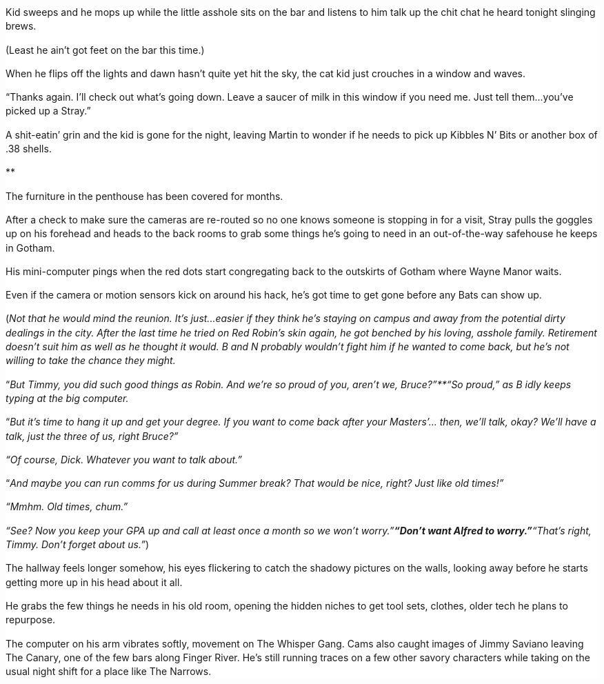 Kid sweeps and he mops up while the little asshole sits on the bar and listens to him talk up the chit chat he heard tonight slinging brews.

(Least he ain’t got feet on the bar this time.)

When he flips off the lights and dawn hasn’t quite yet hit the sky, the cat kid just crouches in a window and waves.

“Thanks again. I’ll check out what’s going down. Leave a saucer of milk in this window if you need me. Just tell them...you’ve picked up a Stray.”

A shit-eatin’ grin and the kid is gone for the night, leaving Martin to wonder if he needs to pick up Kibbles N’ Bits or another box of .38 shells.

\*\*

The furniture in the penthouse has been covered for months.

After a check to make sure the cameras are re-routed so no one knows someone is stopping in for a visit, Stray pulls the goggles up on his forehead and heads to the back rooms to grab some things he’s going to need in an out-of-the-way safehouse he keeps in Gotham.

His mini-computer pings when the red dots start congregating back to the outskirts of Gotham where Wayne Manor waits.

Even if the camera or motion sensors kick on around his hack, he’s got time to get gone before any Bats can show up.

(*Not that he would mind the reunion. It’s just...easier if they think he’s staying on campus and away from the potential dirty dealings in the city. After the last time he tried on Red Robin’s skin again, he got benched by his loving, asshole family. Retirement doesn’t suit him as well as he thought it would. B and N probably wouldn’t fight him if he wanted to come back, but he’s not willing to take the chance they might.*

“*But Timmy, you did such good things as Robin. And we’re so proud of you, aren’t we, Bruce?”**“So proud,” as B idly keeps typing at the big computer.*

“*But it’s time to hang it up and get your degree. If you want to come back after your Masters’… then, we’ll talk, okay? We’ll have a talk, just the three of us, right Bruce?”*

*“Of course, Dick. Whatever you want to talk about.”*

“*And maybe you can run comms for us during Summer break? That would be nice, right? Just like old times!”*

*“Mmhm. Old times, chum.”*

*“See? Now you keep your GPA up and call at least once a month so we won’t worry.”**“Don’t want Alfred to worry.”**“That’s right, Timmy. Don’t forget about us.”*)

The hallway feels longer somehow, his eyes flickering to catch the shadowy pictures on the walls, looking away before he starts getting more up in his head about it all.

He grabs the few things he needs in his old room, opening the hidden niches to get tool sets, clothes, older tech he plans to repurpose.

The computer on his arm vibrates softly, movement on The Whisper Gang. Cams also caught images of Jimmy Saviano leaving The Canary, one of the few bars along Finger River. He’s still running traces on a few other savory characters while taking on the usual night shift for a place like The Narrows.
